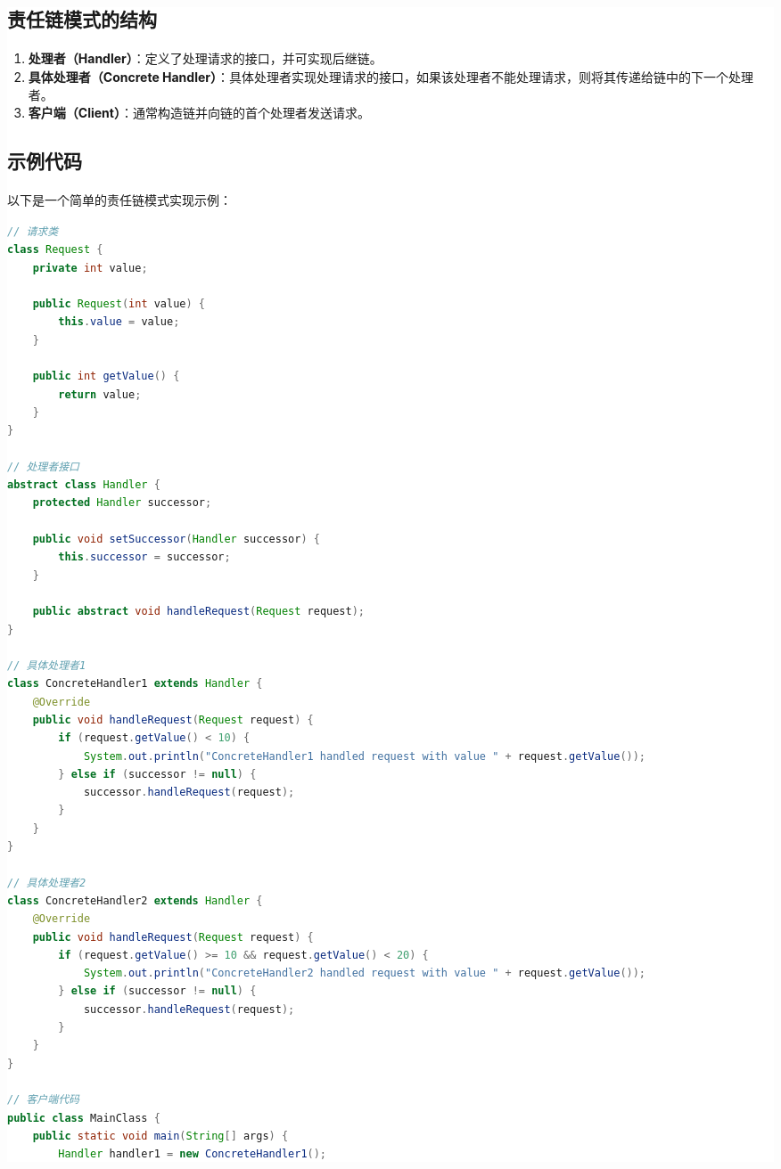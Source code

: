 ## 责任链模式的结构
1. **处理者（Handler）**：定义了处理请求的接口，并可实现后继链。
2. **具体处理者（Concrete Handler）**：具体处理者实现处理请求的接口，如果该处理者不能处理请求，则将其传递给链中的下一个处理者。
3. **客户端（Client）**：通常构造链并向链的首个处理者发送请求。

## 示例代码
以下是一个简单的责任链模式实现示例：
```java
// 请求类
class Request {
    private int value;

    public Request(int value) {
        this.value = value;
    }

    public int getValue() {
        return value;
    }
}

// 处理者接口
abstract class Handler {
    protected Handler successor;

    public void setSuccessor(Handler successor) {
        this.successor = successor;
    }

    public abstract void handleRequest(Request request);
}

// 具体处理者1
class ConcreteHandler1 extends Handler {
    @Override
    public void handleRequest(Request request) {
        if (request.getValue() < 10) {
            System.out.println("ConcreteHandler1 handled request with value " + request.getValue());
        } else if (successor != null) {
            successor.handleRequest(request);
        }
    }
}

// 具体处理者2
class ConcreteHandler2 extends Handler {
    @Override
    public void handleRequest(Request request) {
        if (request.getValue() >= 10 && request.getValue() < 20) {
            System.out.println("ConcreteHandler2 handled request with value " + request.getValue());
        } else if (successor != null) {
            successor.handleRequest(request);
        }
    }
}

// 客户端代码
public class MainClass {
    public static void main(String[] args) {
        Handler handler1 = new ConcreteHandler1();
```